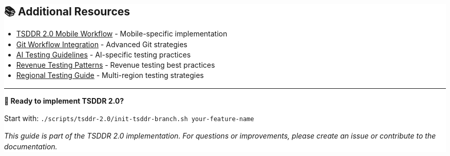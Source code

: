 ## 📚 Additional Resources

- [TSDDR 2.0 Mobile Workflow](./tdd-mobile-workflow.mdc) - Mobile-specific implementation
- [Git Workflow Integration](./git-workflow.md) - Advanced Git strategies
- [AI Testing Guidelines](./ai-testing-guidelines.md) - AI-specific testing practices
- [Revenue Testing Patterns](./revenue-testing-patterns.md) - Revenue testing best practices
- [Regional Testing Guide](./regional-testing-guide.md) - Multi-region testing strategies

---

**🎉 Ready to implement TSDDR 2.0?**

Start with: `./scripts/tsddr-2.0/init-tsddr-branch.sh your-feature-name`

*This guide is part of the TSDDR 2.0 implementation. For questions or improvements, please create an issue or contribute to the documentation.*